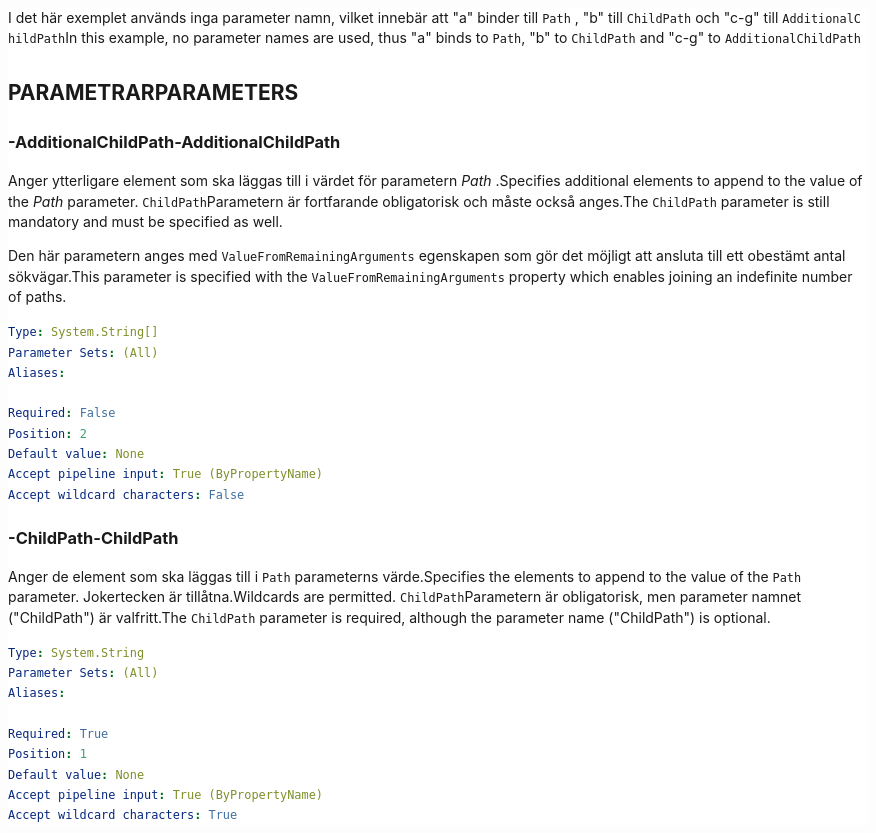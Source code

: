 <span data-ttu-id="bb9c4-133">I det här exemplet används inga parameter namn, vilket innebär att "a" binder till `Path` , "b" till `ChildPath` och "c-g" till `AdditionalChildPath`</span><span class="sxs-lookup"><span data-stu-id="bb9c4-133">In this example, no parameter names are used, thus "a" binds to `Path`, "b" to `ChildPath` and "c-g" to `AdditionalChildPath`</span></span>

## <span data-ttu-id="bb9c4-134">PARAMETRAR</span><span class="sxs-lookup"><span data-stu-id="bb9c4-134">PARAMETERS</span></span>

### <span data-ttu-id="bb9c4-135">-AdditionalChildPath</span><span class="sxs-lookup"><span data-stu-id="bb9c4-135">-AdditionalChildPath</span></span>

<span data-ttu-id="bb9c4-136">Anger ytterligare element som ska läggas till i värdet för parametern *Path* .</span><span class="sxs-lookup"><span data-stu-id="bb9c4-136">Specifies additional elements to append to the value of the *Path* parameter.</span></span> <span data-ttu-id="bb9c4-137">`ChildPath`Parametern är fortfarande obligatorisk och måste också anges.</span><span class="sxs-lookup"><span data-stu-id="bb9c4-137">The `ChildPath` parameter is still mandatory and must be specified as well.</span></span>

<span data-ttu-id="bb9c4-138">Den här parametern anges med `ValueFromRemainingArguments` egenskapen som gör det möjligt att ansluta till ett obestämt antal sökvägar.</span><span class="sxs-lookup"><span data-stu-id="bb9c4-138">This parameter is specified with the `ValueFromRemainingArguments` property which enables joining an indefinite number of paths.</span></span>

```yaml
Type: System.String[]
Parameter Sets: (All)
Aliases:

Required: False
Position: 2
Default value: None
Accept pipeline input: True (ByPropertyName)
Accept wildcard characters: False
```

### <span data-ttu-id="bb9c4-139">-ChildPath</span><span class="sxs-lookup"><span data-stu-id="bb9c4-139">-ChildPath</span></span>

<span data-ttu-id="bb9c4-140">Anger de element som ska läggas till i `Path` parameterns värde.</span><span class="sxs-lookup"><span data-stu-id="bb9c4-140">Specifies the elements to append to the value of the `Path` parameter.</span></span>
<span data-ttu-id="bb9c4-141">Jokertecken är tillåtna.</span><span class="sxs-lookup"><span data-stu-id="bb9c4-141">Wildcards are permitted.</span></span>
<span data-ttu-id="bb9c4-142">`ChildPath`Parametern är obligatorisk, men parameter namnet ("ChildPath") är valfritt.</span><span class="sxs-lookup"><span data-stu-id="bb9c4-142">The `ChildPath` parameter is required, although the parameter name ("ChildPath") is optional.</span></span>

```yaml
Type: System.String
Parameter Sets: (All)
Aliases:

Required: True
Position: 1
Default value: None
Accept pipeline input: True (ByPropertyName)
Accept wildcard characters: True
```

